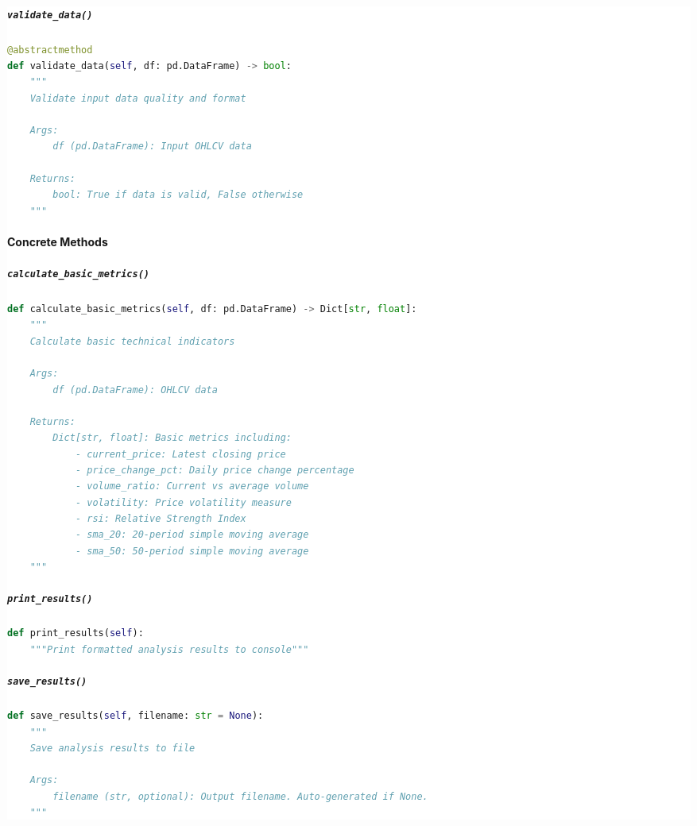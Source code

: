 ##### `validate_data()`
```python
@abstractmethod
def validate_data(self, df: pd.DataFrame) -> bool:
    """
    Validate input data quality and format
    
    Args:
        df (pd.DataFrame): Input OHLCV data
        
    Returns:
        bool: True if data is valid, False otherwise
    """
```

#### Concrete Methods

##### `calculate_basic_metrics()`
```python
def calculate_basic_metrics(self, df: pd.DataFrame) -> Dict[str, float]:
    """
    Calculate basic technical indicators
    
    Args:
        df (pd.DataFrame): OHLCV data
        
    Returns:
        Dict[str, float]: Basic metrics including:
            - current_price: Latest closing price
            - price_change_pct: Daily price change percentage
            - volume_ratio: Current vs average volume
            - volatility: Price volatility measure
            - rsi: Relative Strength Index
            - sma_20: 20-period simple moving average
            - sma_50: 50-period simple moving average
    """
```

##### `print_results()`
```python
def print_results(self):
    """Print formatted analysis results to console"""
```

##### `save_results()`
```python
def save_results(self, filename: str = None):
    """
    Save analysis results to file
    
    Args:
        filename (str, optional): Output filename. Auto-generated if None.
    """
```
